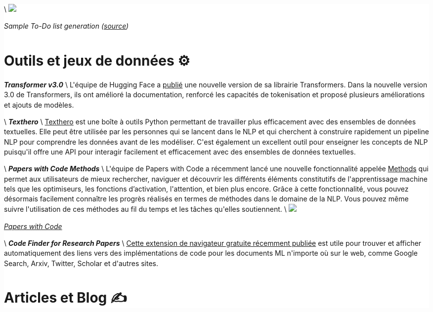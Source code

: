 \\
![](https://cdn-images-1.medium.com/max/800/1*IKKk0Eqm2hRW-yMQcbigIg.png)

*Sample To-Do list generation (*[*source*](https://www.aclweb.org/anthology/2020.acl-main.767.pdf)*)*


# Outils et jeux de données ⚙️

***Transformer v3.0***
\\
L'équipe de Hugging Face a [publié](https://github.com/huggingface/transformers/releases/tag/v3.0.0) une nouvelle version de sa librairie Transformers. Dans la nouvelle version 3.0 de Transformers, ils ont amélioré la documentation, renforcé les capacités de tokenisation et proposé plusieurs améliorations et ajouts de modèles.

\\
***Texthero***
\\
[Texthero](https://texthero.org/) est une boîte à outils Python permettant de travailler plus efficacement avec des ensembles de données textuelles. Elle peut être utilisée par les personnes qui se lancent dans le NLP et qui cherchent à construire rapidement un pipeline NLP pour comprendre les données avant de les modéliser. C'est également un excellent outil pour enseigner les concepts de NLP puisqu'il offre une API pour interagir facilement et efficacement avec des ensembles de données textuelles.

\\
***Papers with Code Methods***
\\
L'équipe de Papers with Code a récemment lancé une nouvelle fonctionnalité appelée [Methods](https://paperswithcode.com/methods) qui permet aux utilisateurs de mieux rechercher, naviguer et découvrir les différents éléments constitutifs de l'apprentissage machine tels que les optimiseurs, les fonctions d’activation, l'attention, et bien plus encore. Grâce à cette fonctionnalité, vous pouvez désormais facilement connaître les progrès réalisés en termes de méthodes dans le domaine de la NLP. Vous pouvez même suivre l'utilisation de ces méthodes au fil du temps et les tâches qu'elles soutiennent.
\\
![](https://cdn-images-1.medium.com/max/800/1*ew_6dxwMIWZt6qSBQus5QQ.png)

[*Papers with Code*](https://paperswithcode.com/methods)




\\
***Code Finder for Research Papers***
\\
[Cette extension de navigateur gratuite récemment publiée](https://chrome.google.com/webstore/detail/code-finder-for-research/aikkeehnlfpamidigaffhfmgbkdeheil) est utile pour trouver et afficher automatiquement des liens vers des implémentations de code pour les documents ML n'importe où sur le web, comme Google Search, Arxiv, Twitter, Scholar et d'autres sites.


# Articles et Blog ✍️

